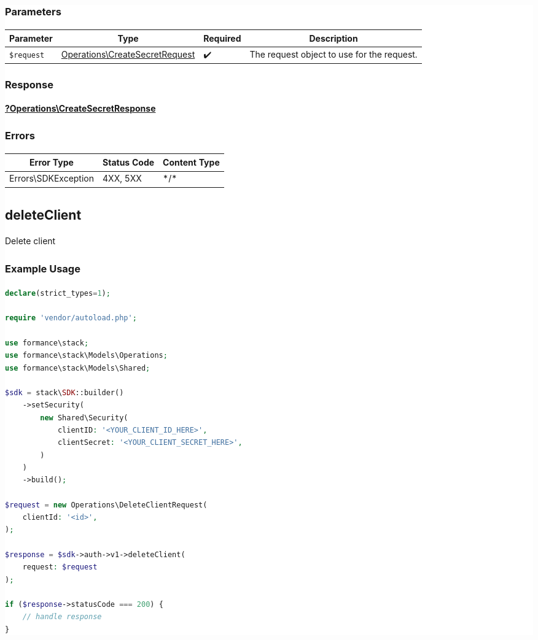 ### Parameters

| Parameter                                                                        | Type                                                                             | Required                                                                         | Description                                                                      |
| -------------------------------------------------------------------------------- | -------------------------------------------------------------------------------- | -------------------------------------------------------------------------------- | -------------------------------------------------------------------------------- |
| `$request`                                                                       | [Operations\CreateSecretRequest](../../Models/Operations/CreateSecretRequest.md) | :heavy_check_mark:                                                               | The request object to use for the request.                                       |

### Response

**[?Operations\CreateSecretResponse](../../Models/Operations/CreateSecretResponse.md)**

### Errors

| Error Type          | Status Code         | Content Type        |
| ------------------- | ------------------- | ------------------- |
| Errors\SDKException | 4XX, 5XX            | \*/\*               |

## deleteClient

Delete client

### Example Usage


```php
declare(strict_types=1);

require 'vendor/autoload.php';

use formance\stack;
use formance\stack\Models\Operations;
use formance\stack\Models\Shared;

$sdk = stack\SDK::builder()
    ->setSecurity(
        new Shared\Security(
            clientID: '<YOUR_CLIENT_ID_HERE>',
            clientSecret: '<YOUR_CLIENT_SECRET_HERE>',
        )
    )
    ->build();

$request = new Operations\DeleteClientRequest(
    clientId: '<id>',
);

$response = $sdk->auth->v1->deleteClient(
    request: $request
);

if ($response->statusCode === 200) {
    // handle response
}
```
